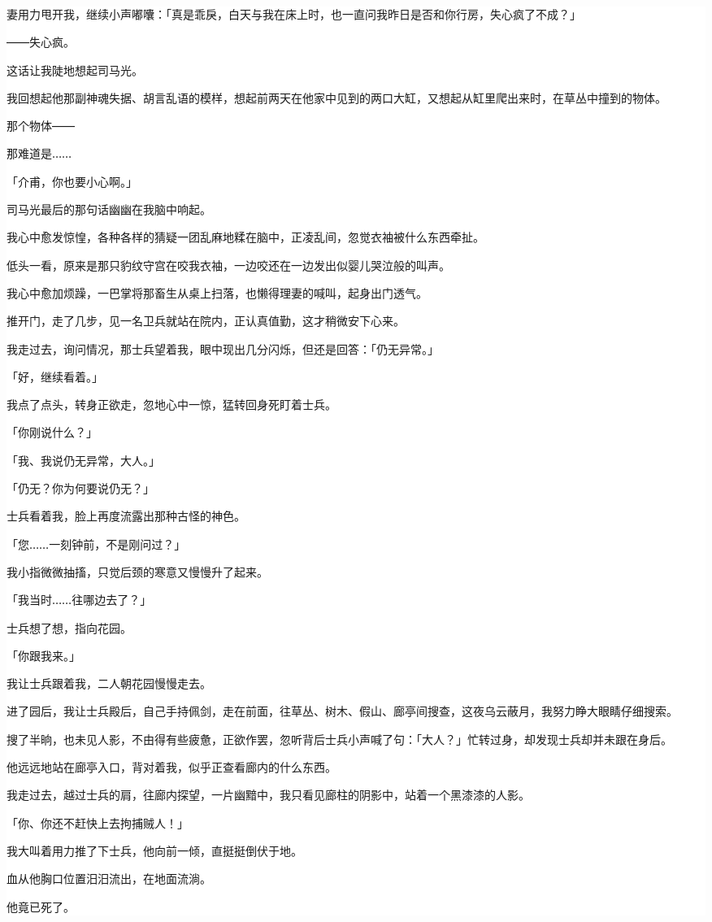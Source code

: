 妻用力甩开我，继续小声嘟囔：「真是乖戾，白天与我在床上时，也一直问我昨日是否和你行房，失心疯了不成？」

——失心疯。

这话让我陡地想起司马光。

我回想起他那副神魂失据、胡言乱语的模样，想起前两天在他家中见到的两口大缸，又想起从缸里爬出来时，在草丛中撞到的物体。

那个物体——

那难道是……

「介甫，你也要小心啊。」

司马光最后的那句话幽幽在我脑中响起。

我心中愈发惊惶，各种各样的猜疑一团乱麻地糅在脑中，正凌乱间，忽觉衣袖被什么东西牵扯。

低头一看，原来是那只豹纹守宫在咬我衣袖，一边咬还在一边发出似婴儿哭泣般的叫声。

我心中愈加烦躁，一巴掌将那畜生从桌上扫落，也懒得理妻的喊叫，起身出门透气。

推开门，走了几步，见一名卫兵就站在院内，正认真值勤，这才稍微安下心来。

我走过去，询问情况，那士兵望着我，眼中现出几分闪烁，但还是回答：「仍无异常。」

「好，继续看着。」

我点了点头，转身正欲走，忽地心中一惊，猛转回身死盯着士兵。

「你刚说什么？」

「我、我说仍无异常，大人。」

「仍无？你为何要说仍无？」

士兵看着我，脸上再度流露出那种古怪的神色。

「您……一刻钟前，不是刚问过？」

我小指微微抽搐，只觉后颈的寒意又慢慢升了起来。

「我当时……往哪边去了？」

士兵想了想，指向花园。

「你跟我来。」

我让士兵跟着我，二人朝花园慢慢走去。

进了园后，我让士兵殿后，自己手持佩剑，走在前面，往草丛、树木、假山、廊亭间搜查，这夜乌云蔽月，我努力睁大眼睛仔细搜索。

搜了半晌，也未见人影，不由得有些疲惫，正欲作罢，忽听背后士兵小声喊了句：「大人？」忙转过身，却发现士兵却并未跟在身后。

他远远地站在廊亭入口，背对着我，似乎正查看廊内的什么东西。

我走过去，越过士兵的肩，往廊内探望，一片幽黯中，我只看见廊柱的阴影中，站着一个黑漆漆的人影。

「你、你还不赶快上去拘捕贼人！」

我大叫着用力推了下士兵，他向前一倾，直挺挺倒伏于地。

血从他胸口位置汨汨流出，在地面流淌。

他竟已死了。
